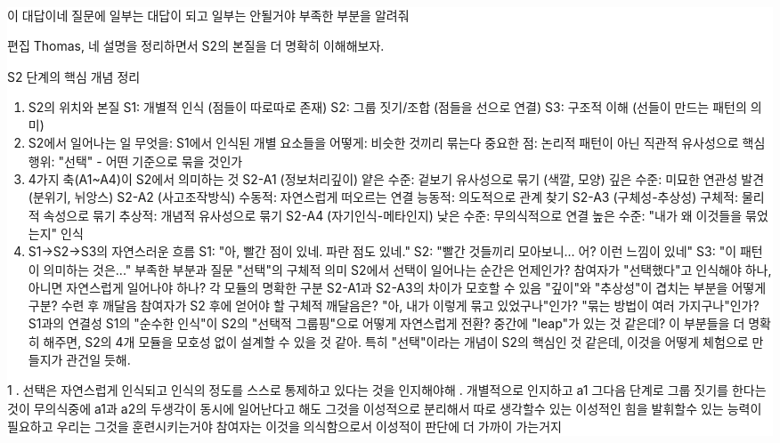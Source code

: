 이 대답이네 질문에 일부는 대답이 되고 일부는 안될거야 부족한 부분을 알려줘

편집
Thomas, 네 설명을 정리하면서 S2의 본질을 더 명확히 이해해보자.

S2 단계의 핵심 개념 정리
1. S2의 위치와 본질
S1: 개별적 인식 (점들이 따로따로 존재)
S2: 그룹 짓기/조합 (점들을 선으로 연결)
S3: 구조적 이해 (선들이 만드는 패턴의 의미)
2. S2에서 일어나는 일
무엇을: S1에서 인식된 개별 요소들을
어떻게: 비슷한 것끼리 묶는다
중요한 점: 논리적 패턴이 아닌 직관적 유사성으로
핵심 행위: "선택" - 어떤 기준으로 묶을 것인가
3. 4가지 축(A1~A4)이 S2에서 의미하는 것
S2-A1 (정보처리깊이)
얕은 수준: 겉보기 유사성으로 묶기 (색깔, 모양)
깊은 수준: 미묘한 연관성 발견 (분위기, 뉘앙스)
S2-A2 (사고조작방식)
수동적: 자연스럽게 떠오르는 연결
능동적: 의도적으로 관계 찾기
S2-A3 (구체성-추상성)
구체적: 물리적 속성으로 묶기
추상적: 개념적 유사성으로 묶기
S2-A4 (자기인식-메타인지)
낮은 수준: 무의식적으로 연결
높은 수준: "내가 왜 이것들을 묶었는지" 인식
4. S1→S2→S3의 자연스러운 흐름
S1: "아, 빨간 점이 있네. 파란 점도 있네."
S2: "빨간 것들끼리 모아보니... 어? 이런 느낌이 있네"
S3: "이 패턴이 의미하는 것은..."
부족한 부분과 질문
"선택"의 구체적 의미
S2에서 선택이 일어나는 순간은 언제인가?
참여자가 "선택했다"고 인식해야 하나, 아니면 자연스럽게 일어나야 하나?
각 모듈의 명확한 구분
S2-A1과 S2-A3의 차이가 모호할 수 있음
"깊이"와 "추상성"이 겹치는 부분을 어떻게 구분?
수련 후 깨달음
참여자가 S2 후에 얻어야 할 구체적 깨달음은?
"아, 내가 이렇게 묶고 있었구나"인가?
"묶는 방법이 여러 가지구나"인가?
S1과의 연결성
S1의 "순수한 인식"이 S2의 "선택적 그룹핑"으로 어떻게 자연스럽게 전환?
중간에 "leap"가 있는 것 같은데?
이 부분들을 더 명확히 해주면, S2의 4개 모듈을 모호성 없이 설계할 수 있을 것 같아. 특히 "선택"이라는 개념이 S2의 핵심인 것 같은데, 이것을 어떻게 체험으로 만들지가 관건일 듯해.




1 . 선택은 자연스럽게 인식되고  인식의 정도를 스스로 통제하고 있다는 것을 인지해야해 .  개별적으로  인지하고  a1 그다음 단계로 그룹 짓기를 한다는것이  무의식중에  a1과 a2의 두생각이 동시에 일어난다고 해도 그것을 이성적으로 분리해서 따로 생각할수 있는 이성적인 힘을 발휘할수 있는 능력이 필요하고 우리는 그것을 훈련시키는거야 참여자는 이것을 의식함으로서 이성적이 판단에 더 가까이 가는거지 
